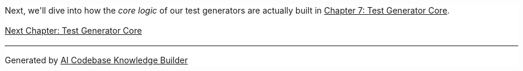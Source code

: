 Next, we'll dive into how the *core logic* of our test generators are actually built in [Chapter 7: Test Generator Core](07_test_generator_core_.md).

[Next Chapter: Test Generator Core](07_test_generator_core_.md)

---

Generated by [AI Codebase Knowledge Builder](https://github.com/The-Pocket/Tutorial-Codebase-Knowledge)